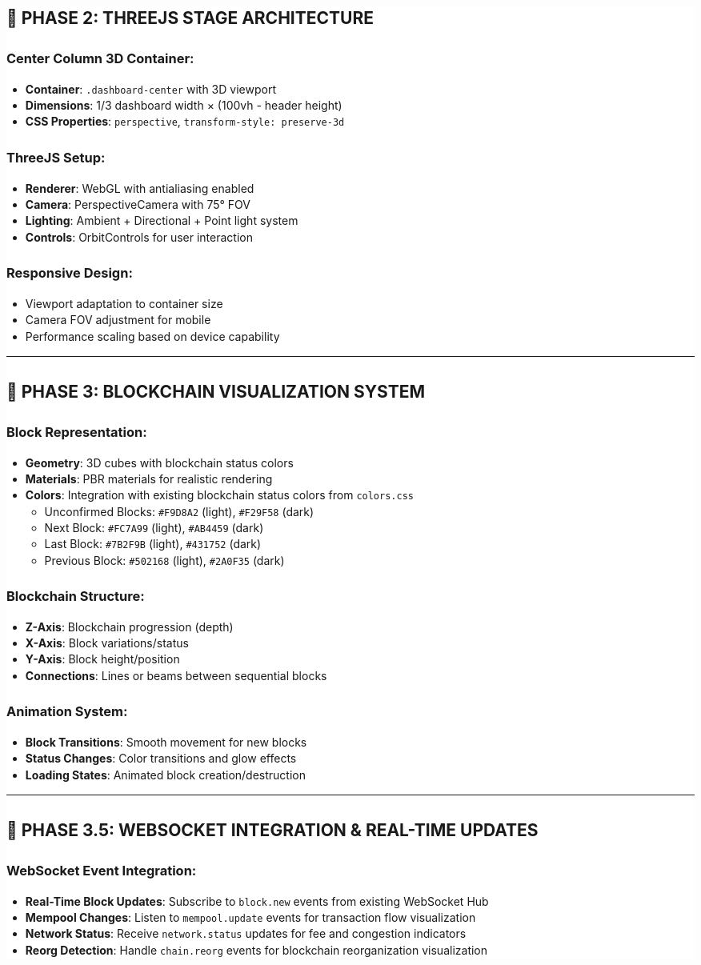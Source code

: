 ## 🎨 **PHASE 2: THREEJS STAGE ARCHITECTURE**

### **Center Column 3D Container:**
- **Container**: `.dashboard-center` with 3D viewport
- **Dimensions**: 1/3 dashboard width × (100vh - header height)
- **CSS Properties**: `perspective`, `transform-style: preserve-3d`

### **ThreeJS Setup:**
- **Renderer**: WebGL with antialiasing enabled
- **Camera**: PerspectiveCamera with 75° FOV
- **Lighting**: Ambient + Directional + Point light system
- **Controls**: OrbitControls for user interaction

### **Responsive Design:**
- Viewport adaptation to container size
- Camera FOV adjustment for mobile
- Performance scaling based on device capability

---

## 🔷 **PHASE 3: BLOCKCHAIN VISUALIZATION SYSTEM**

### **Block Representation:**
- **Geometry**: 3D cubes with blockchain status colors
- **Materials**: PBR materials for realistic rendering
- **Colors**: Integration with existing blockchain status colors from `colors.css`
  - Unconfirmed Blocks: `#F9D8A2` (light), `#F29F58` (dark)
  - Next Block: `#FC7A99` (light), `#AB4459` (dark)
  - Last Block: `#7B2F9B` (light), `#431752` (dark)
  - Previous Block: `#502168` (light), `#2A0F35` (dark)

### **Blockchain Structure:**
- **Z-Axis**: Blockchain progression (depth)
- **X-Axis**: Block variations/status
- **Y-Axis**: Block height/position
- **Connections**: Lines or beams between sequential blocks

### **Animation System:**
- **Block Transitions**: Smooth movement for new blocks
- **Status Changes**: Color transitions and glow effects
- **Loading States**: Animated block creation/destruction

---

## 🔌 **PHASE 3.5: WEBSOCKET INTEGRATION & REAL-TIME UPDATES**

### **WebSocket Event Integration:**
- **Real-Time Block Updates**: Subscribe to `block.new` events from existing WebSocket Hub
- **Mempool Changes**: Listen to `mempool.update` events for transaction flow visualization
- **Network Status**: Receive `network.status` updates for fee and congestion indicators
- **Reorg Detection**: Handle `chain.reorg` events for blockchain reorganization visualization
